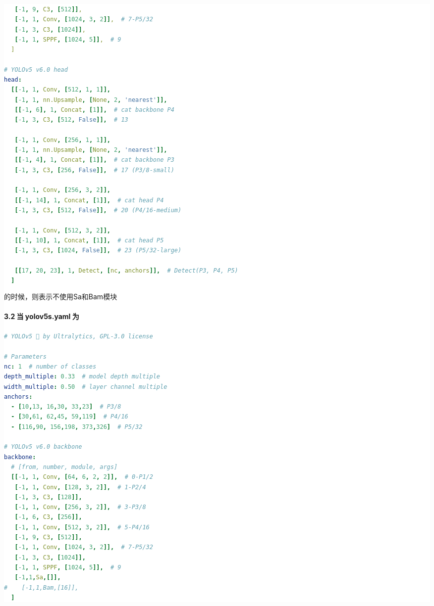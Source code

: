 ```yaml
   [-1, 9, C3, [512]],
   [-1, 1, Conv, [1024, 3, 2]],  # 7-P5/32
   [-1, 3, C3, [1024]],
   [-1, 1, SPPF, [1024, 5]],  # 9
  ]

# YOLOv5 v6.0 head
head:
  [[-1, 1, Conv, [512, 1, 1]],
   [-1, 1, nn.Upsample, [None, 2, 'nearest']],
   [[-1, 6], 1, Concat, [1]],  # cat backbone P4
   [-1, 3, C3, [512, False]],  # 13

   [-1, 1, Conv, [256, 1, 1]],
   [-1, 1, nn.Upsample, [None, 2, 'nearest']],
   [[-1, 4], 1, Concat, [1]],  # cat backbone P3
   [-1, 3, C3, [256, False]],  # 17 (P3/8-small)

   [-1, 1, Conv, [256, 3, 2]],
   [[-1, 14], 1, Concat, [1]],  # cat head P4
   [-1, 3, C3, [512, False]],  # 20 (P4/16-medium)

   [-1, 1, Conv, [512, 3, 2]],
   [[-1, 10], 1, Concat, [1]],  # cat head P5
   [-1, 3, C3, [1024, False]],  # 23 (P5/32-large)

   [[17, 20, 23], 1, Detect, [nc, anchors]],  # Detect(P3, P4, P5)
  ]

```

的时候，则表示不使用Sa和Bam模块

#### 3.2 当 yolov5s.yaml 为

```yaml
# YOLOv5 🚀 by Ultralytics, GPL-3.0 license

# Parameters
nc: 1  # number of classes
depth_multiple: 0.33  # model depth multiple
width_multiple: 0.50  # layer channel multiple
anchors:
  - [10,13, 16,30, 33,23]  # P3/8
  - [30,61, 62,45, 59,119]  # P4/16
  - [116,90, 156,198, 373,326]  # P5/32

# YOLOv5 v6.0 backbone
backbone:
  # [from, number, module, args]
  [[-1, 1, Conv, [64, 6, 2, 2]],  # 0-P1/2
   [-1, 1, Conv, [128, 3, 2]],  # 1-P2/4
   [-1, 3, C3, [128]],
   [-1, 1, Conv, [256, 3, 2]],  # 3-P3/8
   [-1, 6, C3, [256]],
   [-1, 1, Conv, [512, 3, 2]],  # 5-P4/16
   [-1, 9, C3, [512]],
   [-1, 1, Conv, [1024, 3, 2]],  # 7-P5/32
   [-1, 3, C3, [1024]],
   [-1, 1, SPPF, [1024, 5]],  # 9
   [-1,1,Sa,[]],
#    [-1,1,Bam,[16]],
  ]

```